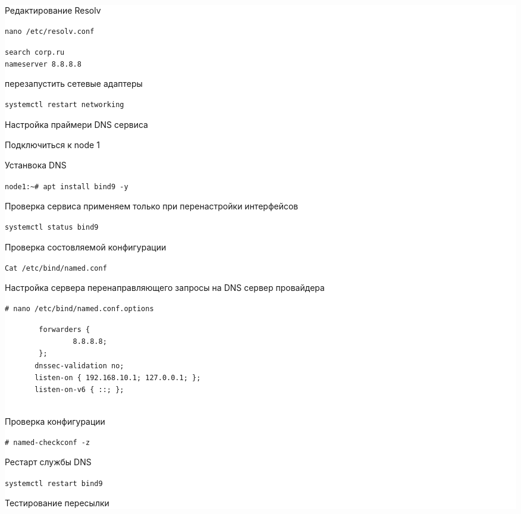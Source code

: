 
Редактирование Resolv
```
nano /etc/resolv.conf
```
```
search corp.ru
nameserver 8.8.8.8
```

перезапустить сетевые адаптеры
```
systemctl restart networking
```
Настройка праймери DNS сервиса 

Подключиться к node 1

Устанвока DNS
```
node1:~# apt install bind9 -y

```
Проверка сервиса
применяем только при перенастройки интерфейсов
```
systemctl status bind9
```
Проверка состовляемой конфигурации

```
Cat /etc/bind/named.conf
```

Настройка сервера перенаправляющего запросы на DNS cервер провайдера

```
# nano /etc/bind/named.conf.options
```
```
        forwarders {
                8.8.8.8;
        };
       dnssec-validation no;
       listen-on { 192.168.10.1; 127.0.0.1; };
       listen-on-v6 { ::; };
       

```
Проверка конфигурации

```
# named-checkconf -z
```

Рестарт службы DNS

```
systemctl restart bind9
```
Тестирование пересылки
